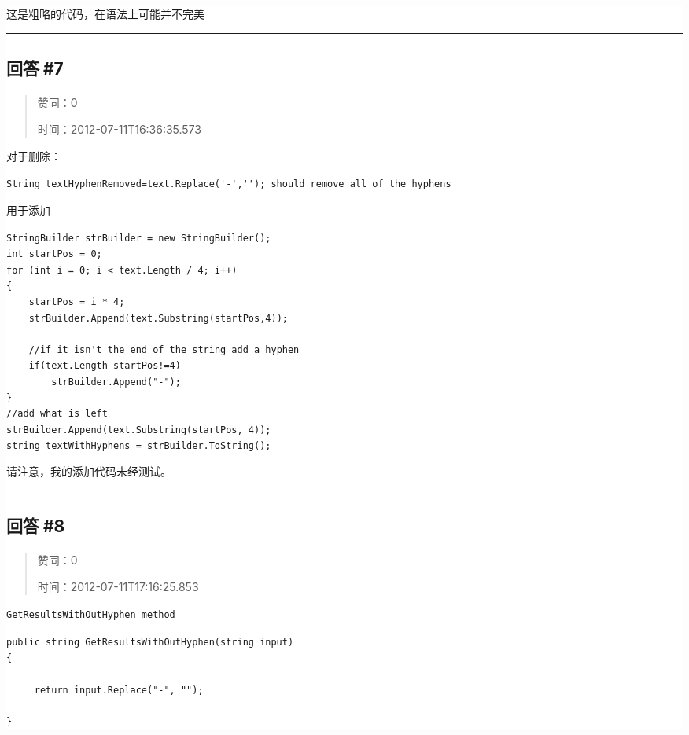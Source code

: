 这是粗略的代码，在语法上可能并不完美

* * *

## 回答 #7

> 赞同：0
> 
> 时间：2012-07-11T16:36:35.573

对于删除：

```
String textHyphenRemoved=text.Replace('-',''); should remove all of the hyphens 
```

用于添加

```
StringBuilder strBuilder = new StringBuilder();
int startPos = 0;
for (int i = 0; i < text.Length / 4; i++)
{
    startPos = i * 4;
    strBuilder.Append(text.Substring(startPos,4));

    //if it isn't the end of the string add a hyphen
    if(text.Length-startPos!=4)
        strBuilder.Append("-");
}
//add what is left
strBuilder.Append(text.Substring(startPos, 4));
string textWithHyphens = strBuilder.ToString(); 
```

请注意，我的添加代码未经测试。

* * *

## 回答 #8

> 赞同：0
> 
> 时间：2012-07-11T17:16:25.853

`GetResultsWithOutHyphen method`

```
public string GetResultsWithOutHyphen(string input)
{

     return input.Replace("-", "");

} 
```
